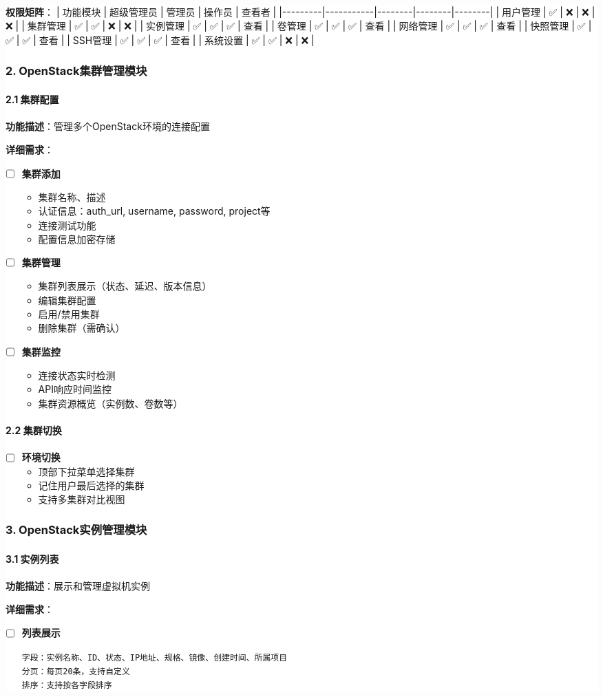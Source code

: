 **权限矩阵**：
| 功能模块 | 超级管理员 | 管理员 | 操作员 | 查看者 |
|---------|-----------|--------|--------|--------|
| 用户管理 | ✅ | ❌ | ❌ | ❌ |
| 集群管理 | ✅ | ✅ | ❌ | ❌ |
| 实例管理 | ✅ | ✅ | ✅ | 查看 |
| 卷管理 | ✅ | ✅ | ✅ | 查看 |
| 网络管理 | ✅ | ✅ | ✅ | 查看 |
| 快照管理 | ✅ | ✅ | ✅ | 查看 |
| SSH管理 | ✅ | ✅ | ✅ | 查看 |
| 系统设置 | ✅ | ✅ | ❌ | ❌ |

### 2. OpenStack集群管理模块

#### 2.1 集群配置
**功能描述**：管理多个OpenStack环境的连接配置

**详细需求**：
- [ ] **集群添加**
  - 集群名称、描述
  - 认证信息：auth_url, username, password, project等
  - 连接测试功能
  - 配置信息加密存储

- [ ] **集群管理**
  - 集群列表展示（状态、延迟、版本信息）
  - 编辑集群配置
  - 启用/禁用集群
  - 删除集群（需确认）

- [ ] **集群监控**
  - 连接状态实时检测
  - API响应时间监控
  - 集群资源概览（实例数、卷数等）

#### 2.2 集群切换
- [ ] **环境切换**
  - 顶部下拉菜单选择集群
  - 记住用户最后选择的集群
  - 支持多集群对比视图

### 3. OpenStack实例管理模块

#### 3.1 实例列表
**功能描述**：展示和管理虚拟机实例

**详细需求**：
- [ ] **列表展示**
  ```
  字段：实例名称、ID、状态、IP地址、规格、镜像、创建时间、所属项目
  分页：每页20条，支持自定义
  排序：支持按各字段排序
  ```
